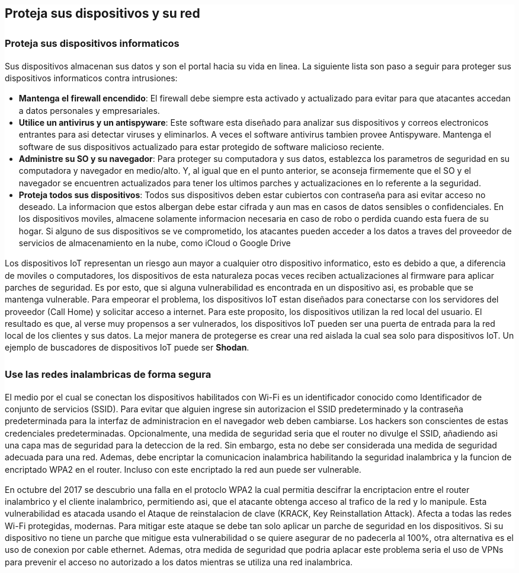 ## Proteja sus dispositivos y su red

### Proteja sus dispositivos informaticos

Sus dispositivos almacenan sus datos y son el portal hacia su vida en linea. La siguiente lista son paso a seguir para proteger sus dispositivos informaticos contra intrusiones:
- __Mantenga el firewall encendido__: El firewall debe siempre esta activado y actualizado para evitar para que atacantes accedan a datos personales y empresariales.
- __Utilice un antivirus y un antispyware__: Este software esta diseñado para analizar sus dispositivos y correos electronicos entrantes para asi detectar viruses y eliminarlos. A veces el software antivirus tambien provee Antispyware. Mantenga el software de sus dispositivos actualizado para estar protegido de software malicioso reciente.
- __Administre su SO y su navegador__: Para proteger su computadora y sus datos, establezca los parametros de seguridad en su computadora y navegador en medio/alto. Y, al igual que en el punto anterior, se aconseja firmemente que el SO y el navegador se encuentren actualizados para tener los ultimos parches y actualizaciones en lo referente a la seguridad. 
- __Proteja todos sus dispositivos__: Todos sus dispositivos deben estar cubiertos con contraseña para asi evitar acceso no deseado. La informacion que estos albergan debe estar cifrada y aun mas en casos de datos sensibles o confidenciales. En los dispositivos moviles, almacene solamente informacion necesaria en caso de robo o perdida cuando esta fuera de su hogar. Si alguno de sus dispositivos se ve comprometido, los atacantes pueden acceder a los datos a traves del proveedor de servicios de almacenamiento en la nube, como iCloud o Google Drive

Los dispositivos IoT representan un riesgo aun mayor a cualquier otro dispositivo informatico, esto es debido a que, a diferencia de moviles o computadores, los dispositivos de esta naturaleza pocas veces reciben actualizaciones al firmware para aplicar parches de seguridad. Es por esto, que si alguna vulnerabilidad es encontrada en un dispositivo asi, es probable que se mantenga vulnerable. Para empeorar el problema, los dispositivos IoT estan diseñados para conectarse con los servidores del proveedor (Call Home) y solicitar acceso a internet. Para este proposito, los dispositivos utilizan la red local del usuario. El resultado es que, al verse muy propensos a ser vulnerados, los dispositivos IoT pueden ser una puerta de entrada para la red local de los clientes y sus datos. La mejor manera de protegerse es crear una red aislada la cual sea solo para dispositivos IoT. Un ejemplo de buscadores de dispositivos IoT puede ser __Shodan__.

### Use las redes inalambricas de forma segura

El medio por el cual se conectan los dispositivos habilitados con Wi-Fi es un identificador conocido como Identificador de conjunto de servicios (SSID). Para evitar que alguien ingrese sin autorizacion el SSID predeterminado y la contraseña predeterminada para la interfaz de administracion en el navegador web deben cambiarse. Los hackers son conscientes de estas credenciales predeterminadas. Opcionalmente, una medida de seguridad seria que el router no divulge el SSID, añadiendo asi una capa mas de seguridad para la deteccion de la red. Sin embargo, esta no debe ser considerada una medida de seguridad adecuada para una red. Ademas, debe encriptar la comunicacion inalambrica habilitando la seguridad inalambrica y la funcion de encriptado WPA2 en el router. Incluso con este encriptado la red aun puede ser vulnerable.

En octubre del 2017 se descubrio una falla en el protoclo WPA2 la cual permitia descifrar la encriptacion entre el router inalambrico y el cliente inalambrico, permitiendo asi, que el atacante obtenga acceso al trafico de la red y lo manipule. Esta vulnerabilidad es atacada usando el Ataque de reinstalacion de clave (KRACK, Key Reinstallation Attack). Afecta a todas las redes Wi-Fi protegidas, modernas. Para mitigar este ataque se debe tan solo aplicar un parche de seguridad en los dispositivos. Si su dispositivo no tiene un parche que mitigue esta vulnerabilidad o se quiere asegurar de no padecerla al 100%, otra alternativa es el uso de conexion por cable ethernet. Ademas, otra medida de seguridad que podria aplacar este problema seria el uso de VPNs para prevenir el acceso no autorizado a los datos mientras se utiliza una red inalambrica.

